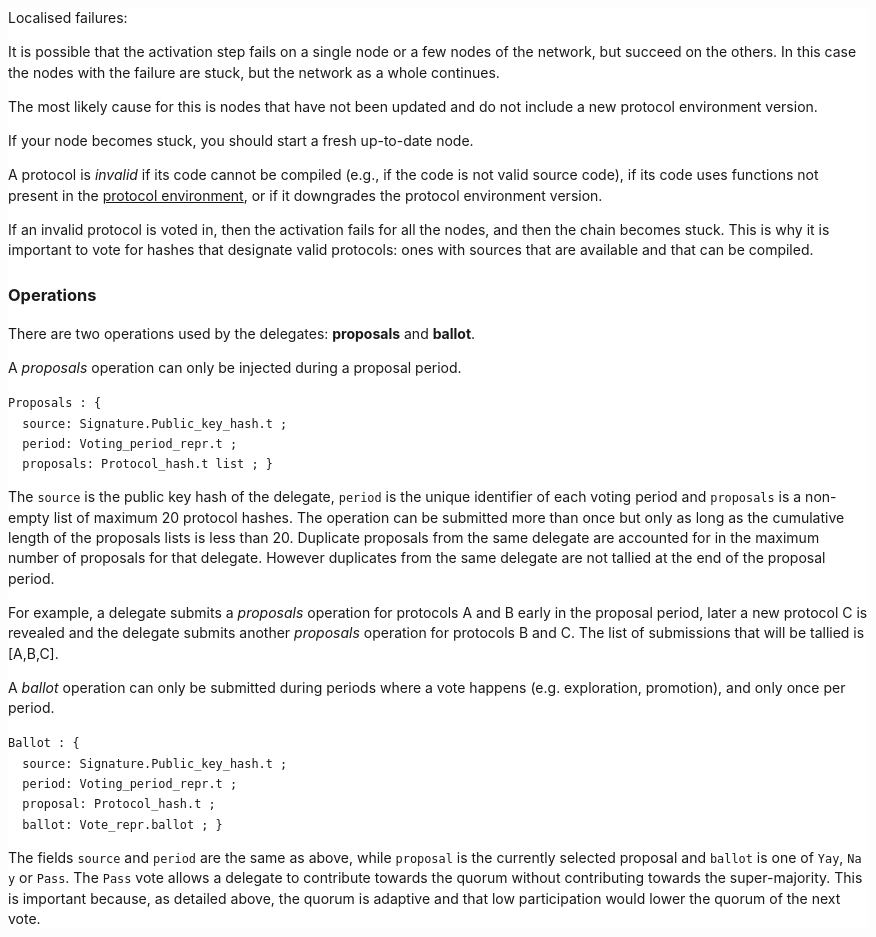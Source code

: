 Localised failures:

It is possible that the activation step fails on a single node or a few nodes of the network, but succeed on the others. In this case the nodes with the failure are stuck, but the network as a whole continues.

The most likely cause for this is nodes that have not been updated and do not include a new protocol environment version.

If your node becomes stuck, you should start a fresh up-to-date node.

A protocol is _invalid_ if its code cannot be compiled (e.g., if the code is not valid source code), if its code uses functions not present in the [protocol environment](https://tezos.gitlab.io/developer/protocol\_environment.html), or if it downgrades the protocol environment version.

If an invalid protocol is voted in, then the activation fails for all the nodes, and then the chain becomes stuck. This is why it is important to vote for hashes that designate valid protocols: ones with sources that are available and that can be compiled.

### Operations

There are two operations used by the delegates: **proposals** and **ballot**.

A _proposals_ operation can only be injected during a proposal period.

```
Proposals : {
  source: Signature.Public_key_hash.t ;
  period: Voting_period_repr.t ;
  proposals: Protocol_hash.t list ; }
```

The `source` is the public key hash of the delegate, `period` is the unique identifier of each voting period and `proposals` is a non-empty list of maximum 20 protocol hashes. The operation can be submitted more than once but only as long as the cumulative length of the proposals lists is less than 20. Duplicate proposals from the same delegate are accounted for in the maximum number of proposals for that delegate. However duplicates from the same delegate are not tallied at the end of the proposal period.

For example, a delegate submits a _proposals_ operation for protocols A and B early in the proposal period, later a new protocol C is revealed and the delegate submits another _proposals_ operation for protocols B and C. The list of submissions that will be tallied is \[A,B,C].

A _ballot_ operation can only be submitted during periods where a vote happens (e.g. exploration, promotion), and only once per period.

```
Ballot : {
  source: Signature.Public_key_hash.t ;
  period: Voting_period_repr.t ;
  proposal: Protocol_hash.t ;
  ballot: Vote_repr.ballot ; }
```

The fields `source` and `period` are the same as above, while `proposal` is the currently selected proposal and `ballot` is one of `Yay`, `Nay` or `Pass`. The `Pass` vote allows a delegate to contribute towards the quorum without contributing towards the super-majority. This is important because, as detailed above, the quorum is adaptive and that low participation would lower the quorum of the next vote.
